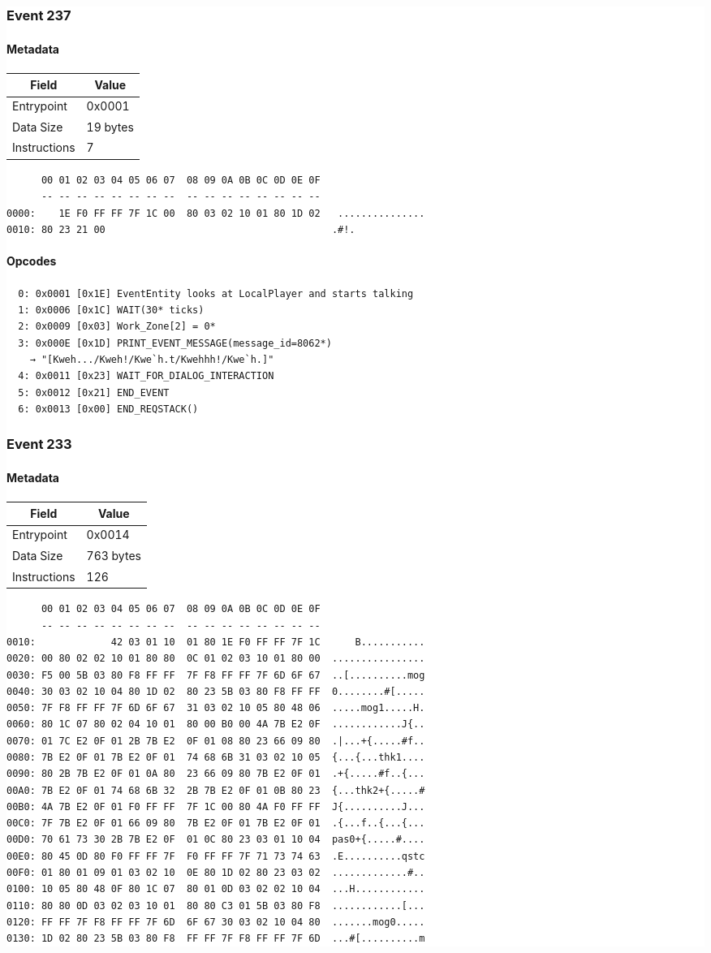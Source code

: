 ### Event 237

#### Metadata

| Field        | Value    |
|--------------|----------|
| Entrypoint   | 0x0001   |
| Data Size    | 19 bytes |
| Instructions | 7        |

```
      00 01 02 03 04 05 06 07  08 09 0A 0B 0C 0D 0E 0F
      -- -- -- -- -- -- -- --  -- -- -- -- -- -- -- --
0000:    1E F0 FF FF 7F 1C 00  80 03 02 10 01 80 1D 02   ...............
0010: 80 23 21 00                                       .#!.            
```

#### Opcodes

```
  0: 0x0001 [0x1E] EventEntity looks at LocalPlayer and starts talking
  1: 0x0006 [0x1C] WAIT(30* ticks)
  2: 0x0009 [0x03] Work_Zone[2] = 0*
  3: 0x000E [0x1D] PRINT_EVENT_MESSAGE(message_id=8062*)
    → "[Kweh.../Kweh!/Kwe`h.t/Kwehhh!/Kwe`h.]"
  4: 0x0011 [0x23] WAIT_FOR_DIALOG_INTERACTION
  5: 0x0012 [0x21] END_EVENT
  6: 0x0013 [0x00] END_REQSTACK()
```

### Event 233

#### Metadata

| Field        | Value     |
|--------------|-----------|
| Entrypoint   | 0x0014    |
| Data Size    | 763 bytes |
| Instructions | 126       |

```
      00 01 02 03 04 05 06 07  08 09 0A 0B 0C 0D 0E 0F
      -- -- -- -- -- -- -- --  -- -- -- -- -- -- -- --
0010:             42 03 01 10  01 80 1E F0 FF FF 7F 1C      B...........
0020: 00 80 02 02 10 01 80 80  0C 01 02 03 10 01 80 00  ................
0030: F5 00 5B 03 80 F8 FF FF  7F F8 FF FF 7F 6D 6F 67  ..[..........mog
0040: 30 03 02 10 04 80 1D 02  80 23 5B 03 80 F8 FF FF  0........#[.....
0050: 7F F8 FF FF 7F 6D 6F 67  31 03 02 10 05 80 48 06  .....mog1.....H.
0060: 80 1C 07 80 02 04 10 01  80 00 B0 00 4A 7B E2 0F  ............J{..
0070: 01 7C E2 0F 01 2B 7B E2  0F 01 08 80 23 66 09 80  .|...+{.....#f..
0080: 7B E2 0F 01 7B E2 0F 01  74 68 6B 31 03 02 10 05  {...{...thk1....
0090: 80 2B 7B E2 0F 01 0A 80  23 66 09 80 7B E2 0F 01  .+{.....#f..{...
00A0: 7B E2 0F 01 74 68 6B 32  2B 7B E2 0F 01 0B 80 23  {...thk2+{.....#
00B0: 4A 7B E2 0F 01 F0 FF FF  7F 1C 00 80 4A F0 FF FF  J{..........J...
00C0: 7F 7B E2 0F 01 66 09 80  7B E2 0F 01 7B E2 0F 01  .{...f..{...{...
00D0: 70 61 73 30 2B 7B E2 0F  01 0C 80 23 03 01 10 04  pas0+{.....#....
00E0: 80 45 0D 80 F0 FF FF 7F  F0 FF FF 7F 71 73 74 63  .E..........qstc
00F0: 01 80 01 09 01 03 02 10  0E 80 1D 02 80 23 03 02  .............#..
0100: 10 05 80 48 0F 80 1C 07  80 01 0D 03 02 02 10 04  ...H............
0110: 80 80 0D 03 02 03 10 01  80 80 C3 01 5B 03 80 F8  ............[...
0120: FF FF 7F F8 FF FF 7F 6D  6F 67 30 03 02 10 04 80  .......mog0.....
0130: 1D 02 80 23 5B 03 80 F8  FF FF 7F F8 FF FF 7F 6D  ...#[..........m
```